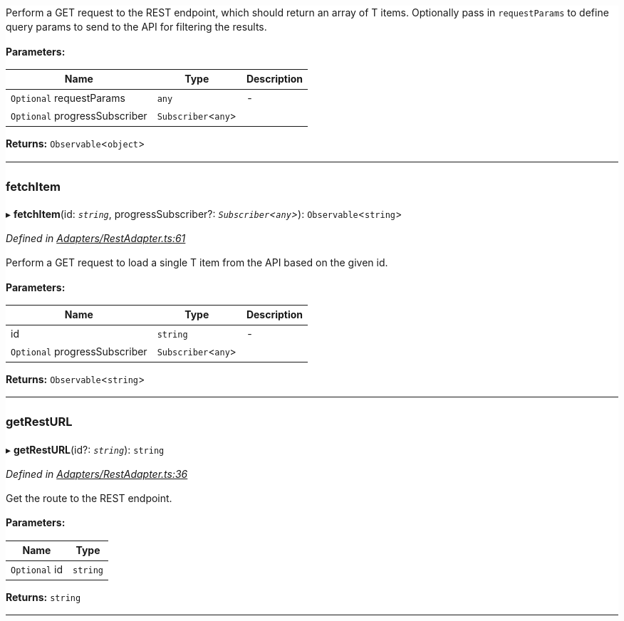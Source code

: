 Perform a GET request to the REST endpoint, which should return an array of T items. Optionally pass in `requestParams` to define query params to send to the API for filtering the results.

**Parameters:**

| Name | Type | Description |
| ------ | ------ | ------ |
| `Optional` requestParams | `any` |  \- |
| `Optional` progressSubscriber | `Subscriber`<`any`> |

**Returns:** `Observable`<`object`>

___
<a id="fetchitem"></a>

###  fetchItem

▸ **fetchItem**(id: *`string`*, progressSubscriber?: *`Subscriber`<`any`>*): `Observable`<`string`>

*Defined in [Adapters/RestAdapter.ts:61](https://github.com/Rediker-Software/redux-data-service/blob/95a67d9/src/Adapters/RestAdapter.ts#L61)*

Perform a GET request to load a single T item from the API based on the given id.

**Parameters:**

| Name | Type | Description |
| ------ | ------ | ------ |
| id | `string` |  \- |
| `Optional` progressSubscriber | `Subscriber`<`any`> |

**Returns:** `Observable`<`string`>

___
<a id="getresturl"></a>

###  getRestURL

▸ **getRestURL**(id?: *`string`*): `string`

*Defined in [Adapters/RestAdapter.ts:36](https://github.com/Rediker-Software/redux-data-service/blob/95a67d9/src/Adapters/RestAdapter.ts#L36)*

Get the route to the REST endpoint.

**Parameters:**

| Name | Type |
| ------ | ------ |
| `Optional` id | `string` |

**Returns:** `string`

___
<a id="makeajaxrequest"></a>
